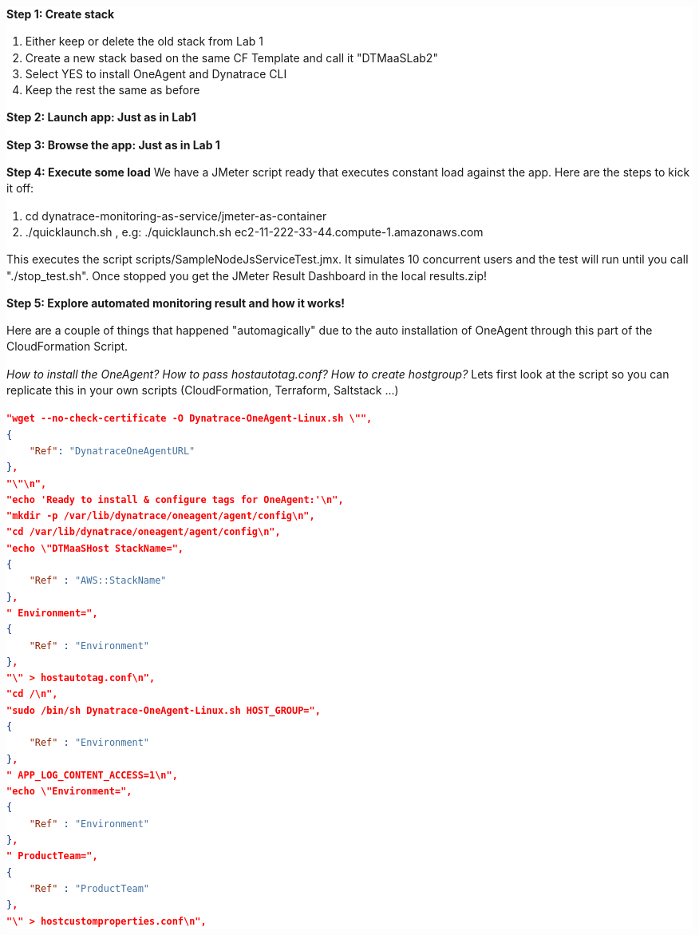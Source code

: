 **Step 1: Create stack**
1. Either keep or delete the old stack from Lab 1
2. Create a new stack based on the same CF Template and call it "DTMaaSLab2"
3. Select YES to install OneAgent and Dynatrace CLI
4. Keep the rest the same as before

**Step 2: Launch app: Just as in Lab1**

**Step 3: Browse the app: Just as in Lab 1**

**Step 4: Execute some load**
We have a JMeter script ready that executes constant load against the app. Here are the steps to kick it off:
1. cd dynatrace-monitoring-as-service/jmeter-as-container
2. ./quicklaunch.sh <YOURPUBLICDNS>, e.g: ./quicklaunch.sh ec2-11-222-33-44.compute-1.amazonaws.com

This executes the script scripts/SampleNodeJsServiceTest.jmx. It simulates 10 concurrent users and the test will run until you call "./stop_test.sh". Once stopped you get the JMeter Result Dashboard in the local results.zip!

**Step 5: Explore automated monitoring result and how it works!**

Here are a couple of things that happened "automagically" due to the auto installation of OneAgent through this part of the CloudFormation Script.

*How to install the OneAgent? How to pass hostautotag.conf? How to create hostgroup?*
Lets first look at the script so you can replicate this in your own scripts (CloudFormation, Terraform, Saltstack ...)
```json
"wget --no-check-certificate -O Dynatrace-OneAgent-Linux.sh \"",
{
    "Ref": "DynatraceOneAgentURL"
},
"\"\n",
"echo 'Ready to install & configure tags for OneAgent:'\n",
"mkdir -p /var/lib/dynatrace/oneagent/agent/config\n",
"cd /var/lib/dynatrace/oneagent/agent/config\n",
"echo \"DTMaaSHost StackName=",
{
    "Ref" : "AWS::StackName"
},
" Environment=",
{
    "Ref" : "Environment"
},
"\" > hostautotag.conf\n",
"cd /\n",
"sudo /bin/sh Dynatrace-OneAgent-Linux.sh HOST_GROUP=",
{
    "Ref" : "Environment"
},
" APP_LOG_CONTENT_ACCESS=1\n",
"echo \"Environment=",
{
    "Ref" : "Environment"
},
" ProductTeam=",
{
    "Ref" : "ProductTeam"
},
"\" > hostcustomproperties.conf\n",
```
